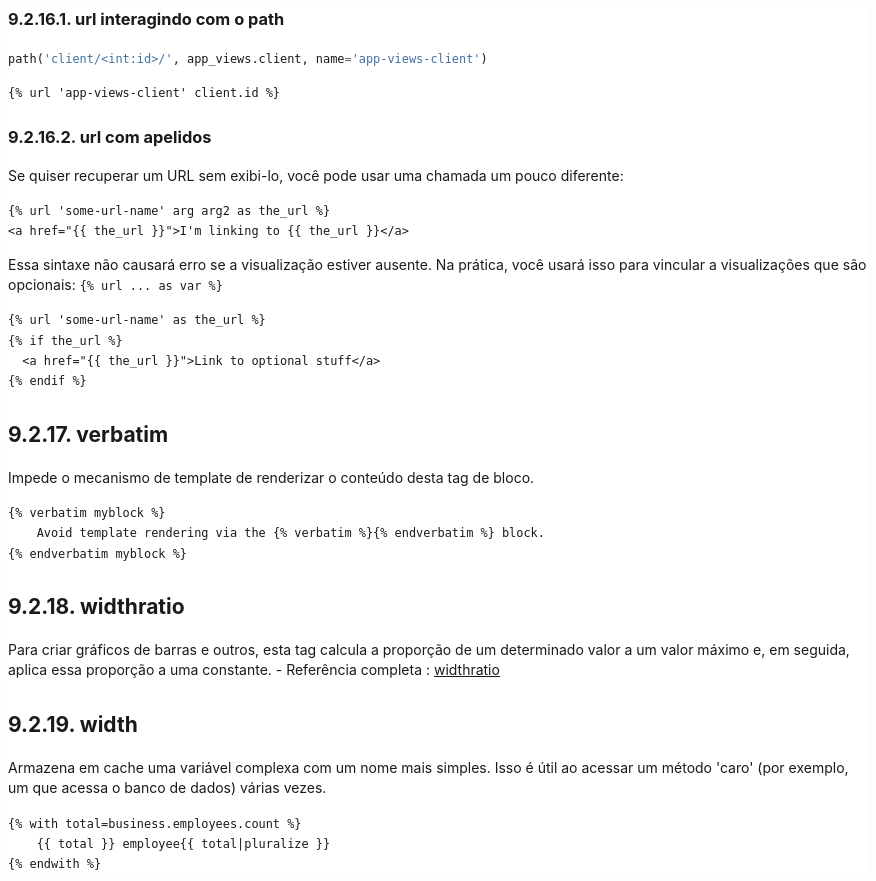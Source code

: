 
### 9.2.16.1. url interagindo com o path

```python
path('client/<int:id>/', app_views.client, name='app-views-client')
```

```django
{% url 'app-views-client' client.id %}
```

### 9.2.16.2. url com apelidos

Se quiser recuperar um URL sem exibi-lo, você pode usar uma chamada um pouco diferente:

```django
{% url 'some-url-name' arg arg2 as the_url %}
<a href="{{ the_url }}">I'm linking to {{ the_url }}</a>
```

Essa sintaxe não causará erro se a visualização estiver ausente. Na prática, você usará isso para vincular a visualizações que são opcionais: `{% url ... as var %}`

```django
{% url 'some-url-name' as the_url %}
{% if the_url %}
  <a href="{{ the_url }}">Link to optional stuff</a>
{% endif %}
```

## 9.2.17. verbatim

Impede o mecanismo de template de renderizar o conteúdo desta tag de bloco. 

```django
{% verbatim myblock %}
    Avoid template rendering via the {% verbatim %}{% endverbatim %} block.
{% endverbatim myblock %}
```

## 9.2.18. widthratio

Para criar gráficos de barras e outros, esta tag calcula a proporção de um determinado valor a um valor máximo e, em seguida, aplica essa proporção a uma constante. - Referência completa : [widthratio](https://docs.djangoproject.com/en/dev/ref/templates/builtins/#widthratio)

## 9.2.19. width
Armazena em cache uma variável complexa com um nome mais simples. Isso é útil ao acessar um método 'caro' (por exemplo, um que acessa o banco de dados) várias vezes.

```django
{% with total=business.employees.count %}
    {{ total }} employee{{ total|pluralize }}
{% endwith %}
```
